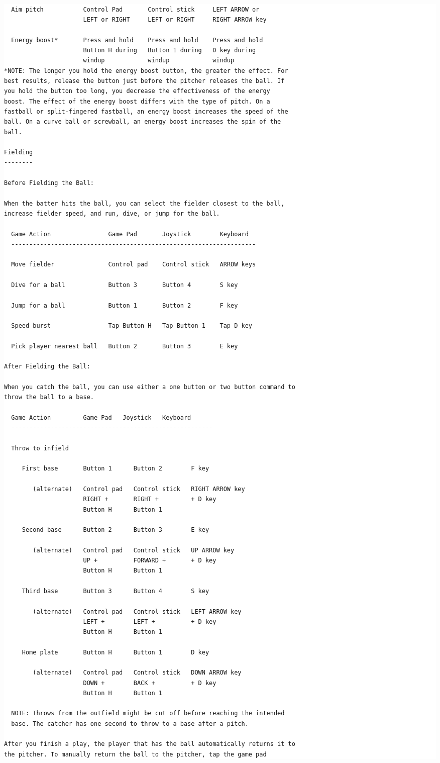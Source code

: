 	  Aim pitch           Control Pad       Control stick     LEFT ARROW or
	                      LEFT or RIGHT     LEFT or RIGHT     RIGHT ARROW key
	
	  Energy boost*       Press and hold    Press and hold    Press and hold
	                      Button H during   Button 1 during   D key during
	                      windup            windup            windup
	*NOTE: The longer you hold the energy boost button, the greater the effect. For
	best results, release the button just before the pitcher releases the ball. If
	you hold the button too long, you decrease the effectiveness of the energy
	boost. The effect of the energy boost differs with the type of pitch. On a
	fastball or split-fingered fastball, an energy boost increases the speed of the
	ball. On a curve ball or screwball, an energy boost increases the spin of the
	ball.
	
	Fielding
	--------
	
	Before Fielding the Ball:
	
	When the batter hits the ball, you can select the fielder closest to the ball,
	increase fielder speed, and run, dive, or jump for the ball.
	
	  Game Action                Game Pad       Joystick        Keyboard
	  --------------------------------------------------------------------
	
	  Move fielder               Control pad    Control stick   ARROW keys
	
	  Dive for a ball            Button 3       Button 4        S key
	
	  Jump for a ball            Button 1       Button 2        F key
	
	  Speed burst                Tap Button H   Tap Button 1    Tap D key
	
	  Pick player nearest ball   Button 2       Button 3        E key
	
	After Fielding the Ball:
	
	When you catch the ball, you can use either a one button or two button command to
	throw the ball to a base.
	
	  Game Action         Game Pad   Joystick   Keyboard
	  --------------------------------------------------------
	
	  Throw to infield
	
	     First base       Button 1      Button 2        F key
	
	        (alternate)   Control pad   Control stick   RIGHT ARROW key
	                      RIGHT +       RIGHT +         + D key
	                      Button H      Button 1
	
	     Second base      Button 2      Button 3        E key
	
	        (alternate)   Control pad   Control stick   UP ARROW key
	                      UP +          FORWARD +       + D key
	                      Button H      Button 1
	
	     Third base       Button 3      Button 4        S key
	
	        (alternate)   Control pad   Control stick   LEFT ARROW key
	                      LEFT +        LEFT +          + D key
	                      Button H      Button 1
	
	     Home plate       Button H      Button 1        D key
	
	        (alternate)   Control pad   Control stick   DOWN ARROW key
	                      DOWN +        BACK +          + D key
	                      Button H      Button 1
	
	  NOTE: Throws from the outfield might be cut off before reaching the intended
	  base. The catcher has one second to throw to a base after a pitch.
	
	After you finish a play, the player that has the ball automatically returns it to
	the pitcher. To manually return the ball to the pitcher, tap the game pad
